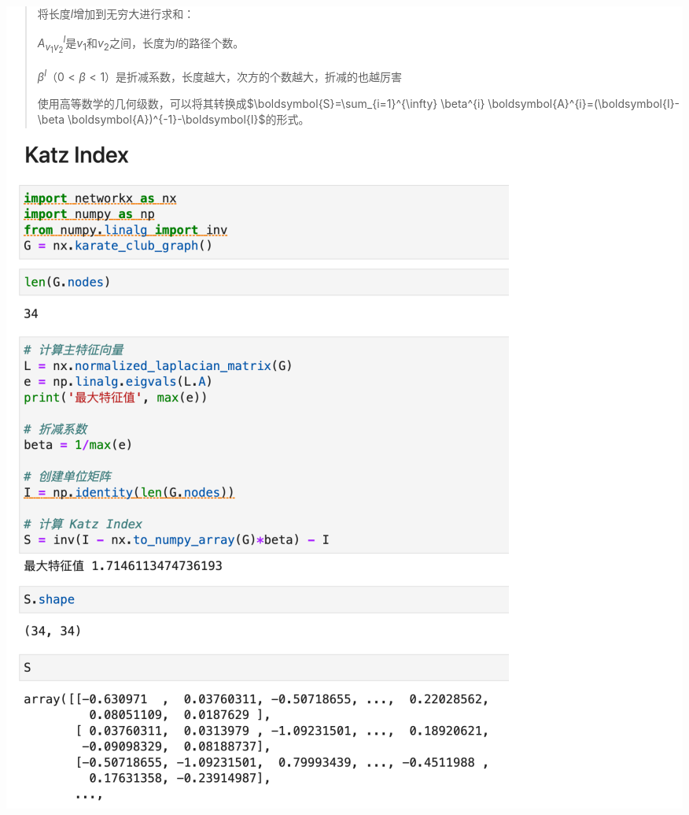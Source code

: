 > 将长度$l$增加到无穷大进行求和：
>
> $A_{v_1v_2}^l$是$v_1$和$v_2$之间，长度为$l$的路径个数。
>
> $\beta^l$（$0<\beta<1$）是折减系数，长度越大，次方的个数越大，折减的也越厉害
>
> 使用高等数学的几何级数，可以将其转换成$\boldsymbol{S}=\sum_{i=1}^{\infty} \beta^{i} \boldsymbol{A}^{i}=(\boldsymbol{I}-\beta \boldsymbol{A})^{-1}-\boldsymbol{I}$的形式。

<img src="image\1676556340205.png" alt="1676556340205"/>
